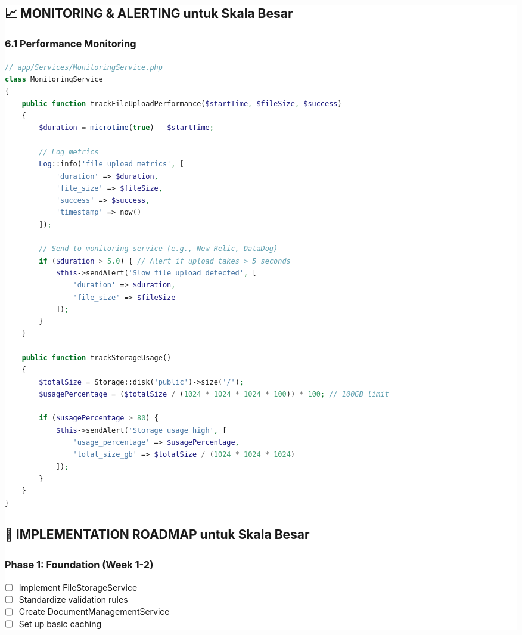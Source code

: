 ## 📈 **MONITORING & ALERTING untuk Skala Besar**

### **6.1 Performance Monitoring**
```php
// app/Services/MonitoringService.php
class MonitoringService
{
    public function trackFileUploadPerformance($startTime, $fileSize, $success)
    {
        $duration = microtime(true) - $startTime;
        
        // Log metrics
        Log::info('file_upload_metrics', [
            'duration' => $duration,
            'file_size' => $fileSize,
            'success' => $success,
            'timestamp' => now()
        ]);
        
        // Send to monitoring service (e.g., New Relic, DataDog)
        if ($duration > 5.0) { // Alert if upload takes > 5 seconds
            $this->sendAlert('Slow file upload detected', [
                'duration' => $duration,
                'file_size' => $fileSize
            ]);
        }
    }
    
    public function trackStorageUsage()
    {
        $totalSize = Storage::disk('public')->size('/');
        $usagePercentage = ($totalSize / (1024 * 1024 * 1024 * 100)) * 100; // 100GB limit
        
        if ($usagePercentage > 80) {
            $this->sendAlert('Storage usage high', [
                'usage_percentage' => $usagePercentage,
                'total_size_gb' => $totalSize / (1024 * 1024 * 1024)
            ]);
        }
    }
}
```

## 🚀 **IMPLEMENTATION ROADMAP untuk Skala Besar**

### **Phase 1: Foundation (Week 1-2)**
- [ ] Implement FileStorageService
- [ ] Standardize validation rules
- [ ] Create DocumentManagementService
- [ ] Set up basic caching
